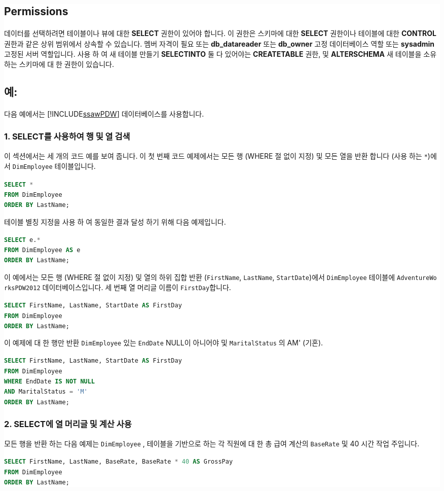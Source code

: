 ## <a name="permissions"></a>Permissions  
 데이터를 선택하려면 테이블이나 뷰에 대한 **SELECT** 권한이 있어야 합니다. 이 권한은 스키마에 대한 **SELECT** 권한이나 테이블에 대한 **CONTROL** 권한과 같은 상위 범위에서 상속할 수 있습니다. 멤버 자격이 필요 또는 **db_datareader** 또는 **db_owner** 고정 데이터베이스 역할 또는 **sysadmin** 고정된 서버 역할입니다. 사용 하 여 새 테이블 만들기 **SELECTINTO** 둘 다 있어야는 **CREATETABLE** 권한, 및 **ALTERSCHEMA** 새 테이블을 소유 하는 스키마에 대 한 권한이 있습니다.  
  
## <a name="examples"></a>예:   
다음 예에서는 [!INCLUDE[ssawPDW](../../includes/ssawpdw-md.md)] 데이터베이스를 사용합니다.
  
### <a name="a-using-select-to-retrieve-rows-and-columns"></a>1. SELECT를 사용하여 행 및 열 검색  
 이 섹션에서는 세 개의 코드 예를 보여 줍니다. 이 첫 번째 코드 예제에서는 모든 행 (WHERE 절 없이 지정) 및 모든 열을 반환 합니다 (사용 하는 `*`)에서 `DimEmployee` 테이블입니다.  
  
```sql  
SELECT *  
FROM DimEmployee  
ORDER BY LastName;  
```  
  
 테이블 별칭 지정을 사용 하 여 동일한 결과 달성 하기 위해 다음 예제입니다.  
  
```sql  
SELECT e.*  
FROM DimEmployee AS e  
ORDER BY LastName;  
```  
  
 이 예에서는 모든 행 (WHERE 절 없이 지정) 및 열의 하위 집합 반환 (`FirstName`, `LastName`, `StartDate`)에서 `DimEmployee` 테이블에 `AdventureWorksPDW2012` 데이터베이스입니다. 세 번째 열 머리글 이름이 `FirstDay`합니다.  
  
```sql  
SELECT FirstName, LastName, StartDate AS FirstDay  
FROM DimEmployee   
ORDER BY LastName;  
```  
  
 이 예제에 대 한 행만 반환 `DimEmployee` 있는 `EndDate` NULL이 아니어야 및 `MaritalStatus` 의 AM' (기혼).  
  
```sql  
SELECT FirstName, LastName, StartDate AS FirstDay  
FROM DimEmployee   
WHERE EndDate IS NOT NULL   
AND MaritalStatus = 'M'  
ORDER BY LastName;  
```  
  
### <a name="b-using-select-with-column-headings-and-calculations"></a>2. SELECT에 열 머리글 및 계산 사용  
 모든 행을 반환 하는 다음 예제는 `DimEmployee` , 테이블을 기반으로 하는 각 직원에 대 한 총 급여 계산의 `BaseRate` 및 40 시간 작업 주입니다.  
  
```sql  
SELECT FirstName, LastName, BaseRate, BaseRate * 40 AS GrossPay  
FROM DimEmployee  
ORDER BY LastName;  
```  
  